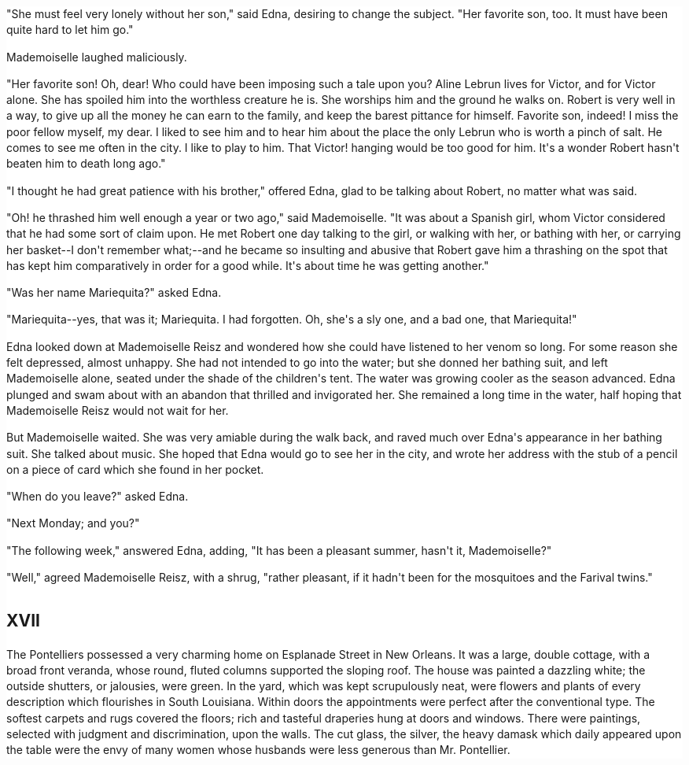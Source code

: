 "She must feel very lonely without her son," said Edna, desiring to change the subject. "Her favorite son, too. It must have been quite hard to let him go."

Mademoiselle laughed maliciously.

"Her favorite son! Oh, dear! Who could have been imposing such a tale upon you? Aline Lebrun lives for Victor, and for Victor alone. She has spoiled him into the worthless creature he is. She worships him and the ground he walks on. Robert is very well in a way, to give up all the money he can earn to the family, and keep the barest pittance for himself. Favorite son, indeed! I miss the poor fellow myself, my dear. I liked to see him and to hear him about the place the only Lebrun who is worth a pinch of salt. He comes to see me often in the city. I like to play to him. That Victor! hanging would be too good for him. It's a wonder Robert hasn't beaten him to death long ago."

"I thought he had great patience with his brother," offered Edna, glad to be talking about Robert, no matter what was said.

"Oh! he thrashed him well enough a year or two ago," said Mademoiselle. "It was about a Spanish girl, whom Victor considered that he had some sort of claim upon. He met Robert one day talking to the girl, or walking with her, or bathing with her, or carrying her basket--I don't remember what;--and he became so insulting and abusive that Robert gave him a thrashing on the spot that has kept him comparatively in order for a good while. It's about time he was getting another."

"Was her name Mariequita?" asked Edna.

"Mariequita--yes, that was it; Mariequita. I had forgotten. Oh, she's a sly one, and a bad one, that Mariequita!"

Edna looked down at Mademoiselle Reisz and wondered how she could have listened to her venom so long. For some reason she felt depressed, almost unhappy. She had not intended to go into the water; but she donned her bathing suit, and left Mademoiselle alone, seated under the shade of the children's tent. The water was growing cooler as the season advanced. Edna plunged and swam about with an abandon that thrilled and invigorated her. She remained a long time in the water, half hoping that Mademoiselle Reisz would not wait for her.

But Mademoiselle waited. She was very amiable during the walk back, and raved much over Edna's appearance in her bathing suit. She talked about music. She hoped that Edna would go to see her in the city, and wrote her address with the stub of a pencil on a piece of card which she found in her pocket.

"When do you leave?" asked Edna.

"Next Monday; and you?"

"The following week," answered Edna, adding, "It has been a pleasant summer, hasn't it, Mademoiselle?"

"Well," agreed Mademoiselle Reisz, with a shrug, "rather pleasant, if it hadn't been for the mosquitoes and the Farival twins."


##  XVII

The Pontelliers possessed a very charming home on Esplanade Street in New Orleans. It was a large, double cottage, with a broad front veranda, whose round, fluted columns supported the sloping roof. The house was painted a dazzling white; the outside shutters, or jalousies, were green. In the yard, which was kept scrupulously neat, were flowers and plants of every description which flourishes in South Louisiana. Within doors the appointments were perfect after the conventional type. The softest carpets and rugs covered the floors; rich and tasteful draperies hung at doors and windows. There were paintings, selected with judgment and discrimination, upon the walls. The cut glass, the silver, the heavy damask which daily appeared upon the table were the envy of many women whose husbands were less generous than Mr. Pontellier.
